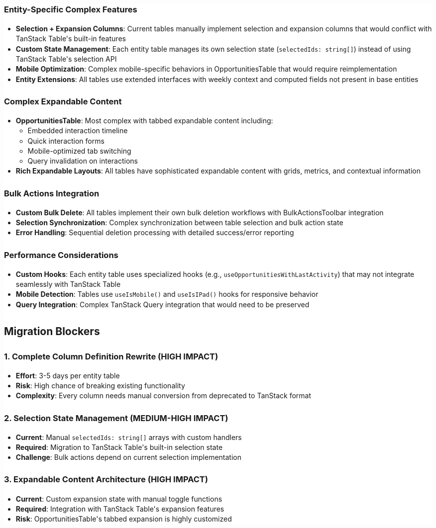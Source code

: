 ### Entity-Specific Complex Features
- **Selection + Expansion Columns**: Current tables manually implement selection and expansion columns that would conflict with TanStack Table's built-in features
- **Custom State Management**: Each entity table manages its own selection state (`selectedIds: string[]`) instead of using TanStack Table's selection API
- **Mobile Optimization**: Complex mobile-specific behaviors in OpportunitiesTable that would require reimplementation
- **Entity Extensions**: All tables use extended interfaces with weekly context and computed fields not present in base entities

### Complex Expandable Content
- **OpportunitiesTable**: Most complex with tabbed expandable content including:
  - Embedded interaction timeline
  - Quick interaction forms
  - Mobile-optimized tab switching
  - Query invalidation on interactions
- **Rich Expandable Layouts**: All tables have sophisticated expandable content with grids, metrics, and contextual information

### Bulk Actions Integration
- **Custom Bulk Delete**: All tables implement their own bulk deletion workflows with BulkActionsToolbar integration
- **Selection Synchronization**: Complex synchronization between table selection and bulk action state
- **Error Handling**: Sequential deletion processing with detailed success/error reporting

### Performance Considerations
- **Custom Hooks**: Each entity table uses specialized hooks (e.g., `useOpportunitiesWithLastActivity`) that may not integrate seamlessly with TanStack Table
- **Mobile Detection**: Tables use `useIsMobile()` and `useIsIPad()` hooks for responsive behavior
- **Query Integration**: Complex TanStack Query integration that would need to be preserved

## Migration Blockers

### 1. Complete Column Definition Rewrite (HIGH IMPACT)
- **Effort**: 3-5 days per entity table
- **Risk**: High chance of breaking existing functionality
- **Complexity**: Every column needs manual conversion from deprecated to TanStack format

### 2. Selection State Management (MEDIUM-HIGH IMPACT)
- **Current**: Manual `selectedIds: string[]` arrays with custom handlers
- **Required**: Migration to TanStack Table's built-in selection state
- **Challenge**: Bulk actions depend on current selection implementation

### 3. Expandable Content Architecture (HIGH IMPACT)
- **Current**: Custom expansion state with manual toggle functions
- **Required**: Integration with TanStack Table's expansion features
- **Risk**: OpportunitiesTable's tabbed expansion is highly customized
